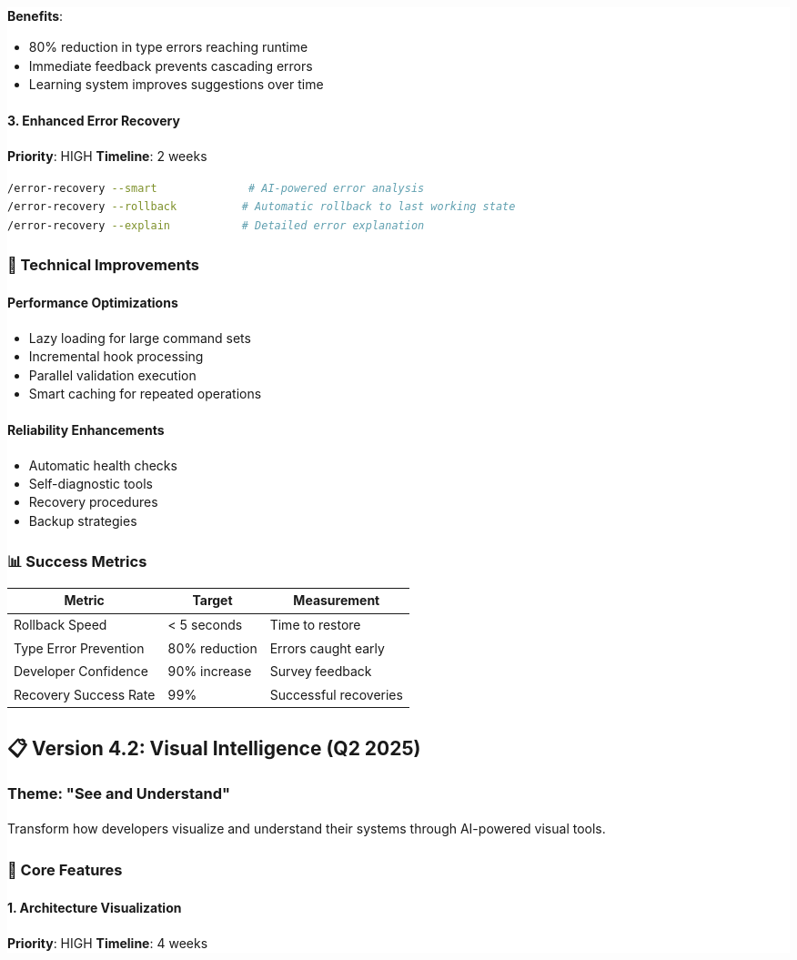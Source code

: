 **Benefits**:
- 80% reduction in type errors reaching runtime
- Immediate feedback prevents cascading errors
- Learning system improves suggestions over time

#### 3. Enhanced Error Recovery
**Priority**: HIGH
**Timeline**: 2 weeks

```bash
/error-recovery --smart              # AI-powered error analysis
/error-recovery --rollback          # Automatic rollback to last working state
/error-recovery --explain           # Detailed error explanation
```

### 🔧 Technical Improvements

#### Performance Optimizations
- Lazy loading for large command sets
- Incremental hook processing
- Parallel validation execution
- Smart caching for repeated operations

#### Reliability Enhancements
- Automatic health checks
- Self-diagnostic tools
- Recovery procedures
- Backup strategies

### 📊 Success Metrics

| Metric | Target | Measurement |
|--------|--------|-------------|
| Rollback Speed | < 5 seconds | Time to restore |
| Type Error Prevention | 80% reduction | Errors caught early |
| Developer Confidence | 90% increase | Survey feedback |
| Recovery Success Rate | 99% | Successful recoveries |

## 📋 Version 4.2: Visual Intelligence (Q2 2025)

### Theme: "See and Understand"

Transform how developers visualize and understand their systems through AI-powered visual tools.

### 🎯 Core Features

#### 1. Architecture Visualization
**Priority**: HIGH
**Timeline**: 4 weeks
